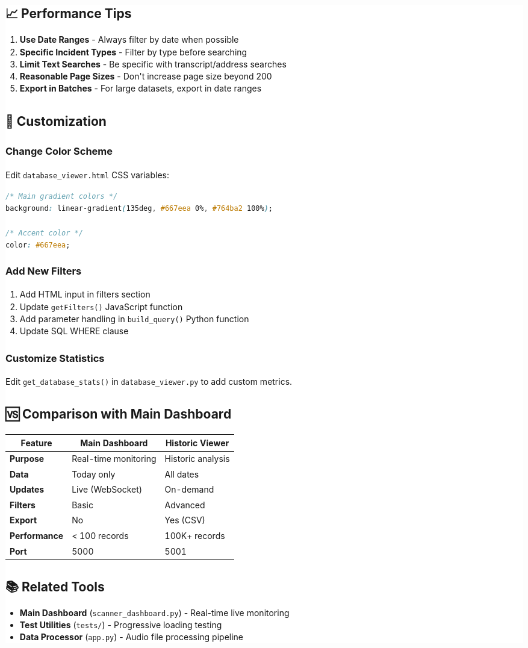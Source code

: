## 📈 Performance Tips

1. **Use Date Ranges** - Always filter by date when possible
2. **Specific Incident Types** - Filter by type before searching
3. **Limit Text Searches** - Be specific with transcript/address searches
4. **Reasonable Page Sizes** - Don't increase page size beyond 200
5. **Export in Batches** - For large datasets, export in date ranges

## 🎨 Customization

### Change Color Scheme
Edit `database_viewer.html` CSS variables:
```css
/* Main gradient colors */
background: linear-gradient(135deg, #667eea 0%, #764ba2 100%);

/* Accent color */
color: #667eea;
```

### Add New Filters
1. Add HTML input in filters section
2. Update `getFilters()` JavaScript function
3. Add parameter handling in `build_query()` Python function
4. Update SQL WHERE clause

### Customize Statistics
Edit `get_database_stats()` in `database_viewer.py` to add custom metrics.

## 🆚 Comparison with Main Dashboard

| Feature | Main Dashboard | Historic Viewer |
|---------|---------------|-----------------|
| **Purpose** | Real-time monitoring | Historic analysis |
| **Data** | Today only | All dates |
| **Updates** | Live (WebSocket) | On-demand |
| **Filters** | Basic | Advanced |
| **Export** | No | Yes (CSV) |
| **Performance** | < 100 records | 100K+ records |
| **Port** | 5000 | 5001 |

## 📚 Related Tools

- **Main Dashboard** (`scanner_dashboard.py`) - Real-time live monitoring
- **Test Utilities** (`tests/`) - Progressive loading testing
- **Data Processor** (`app.py`) - Audio file processing pipeline
